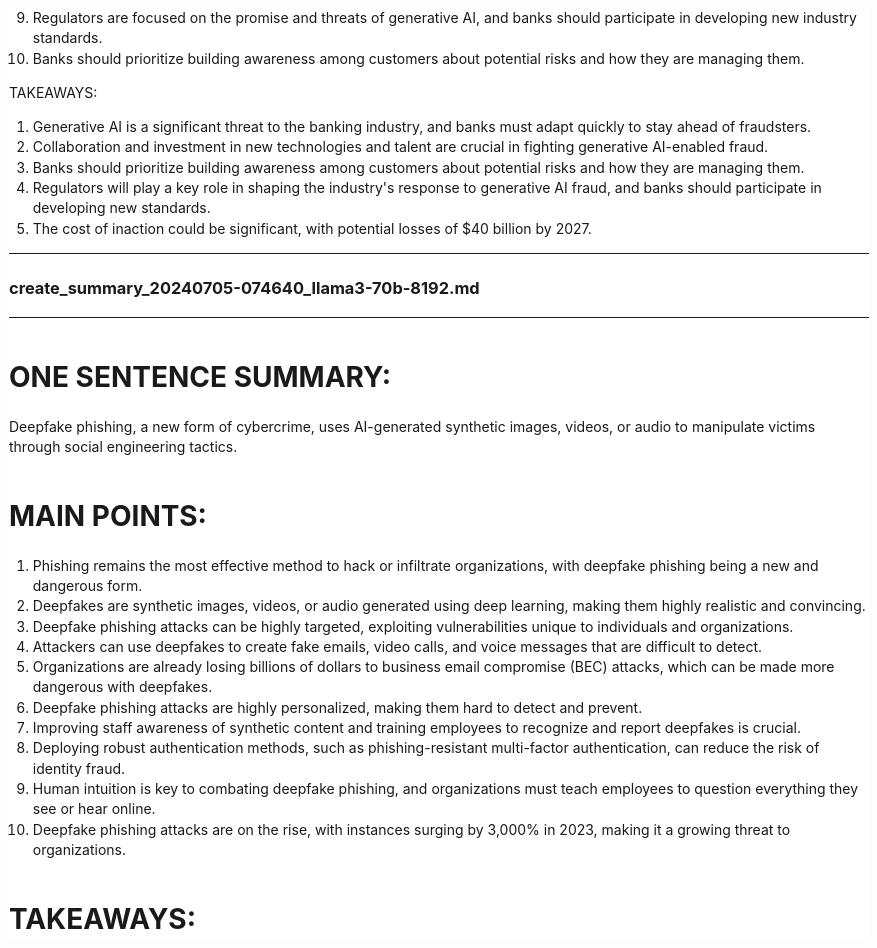 9. Regulators are focused on the promise and threats of generative AI, and banks should participate in developing new industry standards.
10. Banks should prioritize building awareness among customers about potential risks and how they are managing them.

TAKEAWAYS:

1. Generative AI is a significant threat to the banking industry, and banks must adapt quickly to stay ahead of fraudsters.
2. Collaboration and investment in new technologies and talent are crucial in fighting generative AI-enabled fraud.
3. Banks should prioritize building awareness among customers about potential risks and how they are managing them.
4. Regulators will play a key role in shaping the industry's response to generative AI fraud, and banks should participate in developing new standards.
5. The cost of inaction could be significant, with potential losses of $40 billion by 2027.

---

### create_summary_20240705-074640_llama3-70b-8192.md
---
# ONE SENTENCE SUMMARY:
Deepfake phishing, a new form of cybercrime, uses AI-generated synthetic images, videos, or audio to manipulate victims through social engineering tactics.

# MAIN POINTS:

1. Phishing remains the most effective method to hack or infiltrate organizations, with deepfake phishing being a new and dangerous form.
2. Deepfakes are synthetic images, videos, or audio generated using deep learning, making them highly realistic and convincing.
3. Deepfake phishing attacks can be highly targeted, exploiting vulnerabilities unique to individuals and organizations.
4. Attackers can use deepfakes to create fake emails, video calls, and voice messages that are difficult to detect.
5. Organizations are already losing billions of dollars to business email compromise (BEC) attacks, which can be made more dangerous with deepfakes.
6. Deepfake phishing attacks are highly personalized, making them hard to detect and prevent.
7. Improving staff awareness of synthetic content and training employees to recognize and report deepfakes is crucial.
8. Deploying robust authentication methods, such as phishing-resistant multi-factor authentication, can reduce the risk of identity fraud.
9. Human intuition is key to combating deepfake phishing, and organizations must teach employees to question everything they see or hear online.
10. Deepfake phishing attacks are on the rise, with instances surging by 3,000% in 2023, making it a growing threat to organizations.

# TAKEAWAYS:
